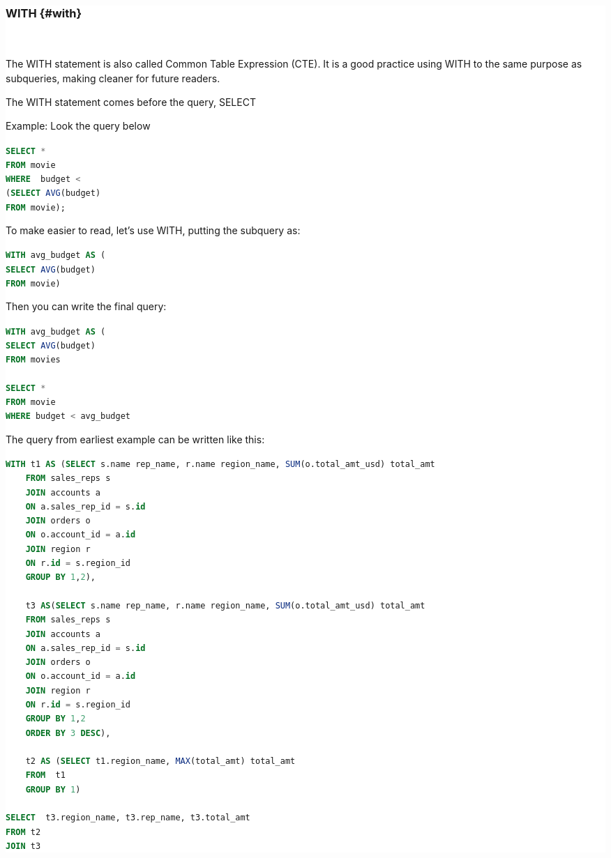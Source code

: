 ### **WITH** {#with}
<br/>

The WITH statement is also called Common Table Expression (CTE).  It is a good practice using WITH to the same purpose as subqueries, making cleaner for future readers.

The WITH statement comes before the query, SELECT

Example: Look the query below

```SQL
SELECT * 
FROM movie
WHERE  budget <
(SELECT AVG(budget)
FROM movie);
```

To make easier to read, let’s use WITH, putting the subquery as:

```SQL
WITH avg_budget AS (
SELECT AVG(budget)
FROM movie) 
```

Then you can write the final query:

```SQL
WITH avg_budget AS (
SELECT AVG(budget)
FROM movies

SELECT * 
FROM movie
WHERE budget < avg_budget
```

The query from earliest example can be written like this:

```SQL
WITH t1 AS (SELECT s.name rep_name, r.name region_name, SUM(o.total_amt_usd) total_amt
	FROM sales_reps s
	JOIN accounts a
	ON a.sales_rep_id = s.id
	JOIN orders o
	ON o.account_id = a.id
	JOIN region r
	ON r.id = s.region_id
	GROUP BY 1,2),

    t3 AS(SELECT s.name rep_name, r.name region_name, SUM(o.total_amt_usd) total_amt
	FROM sales_reps s
	JOIN accounts a
	ON a.sales_rep_id = s.id
	JOIN orders o
	ON o.account_id = a.id
	JOIN region r
	ON r.id = s.region_id
	GROUP BY 1,2
	ORDER BY 3 DESC),

	t2 AS (SELECT t1.region_name, MAX(total_amt) total_amt
	FROM  t1
	GROUP BY 1)

SELECT  t3.region_name, t3.rep_name, t3.total_amt
FROM t2
JOIN t3
```